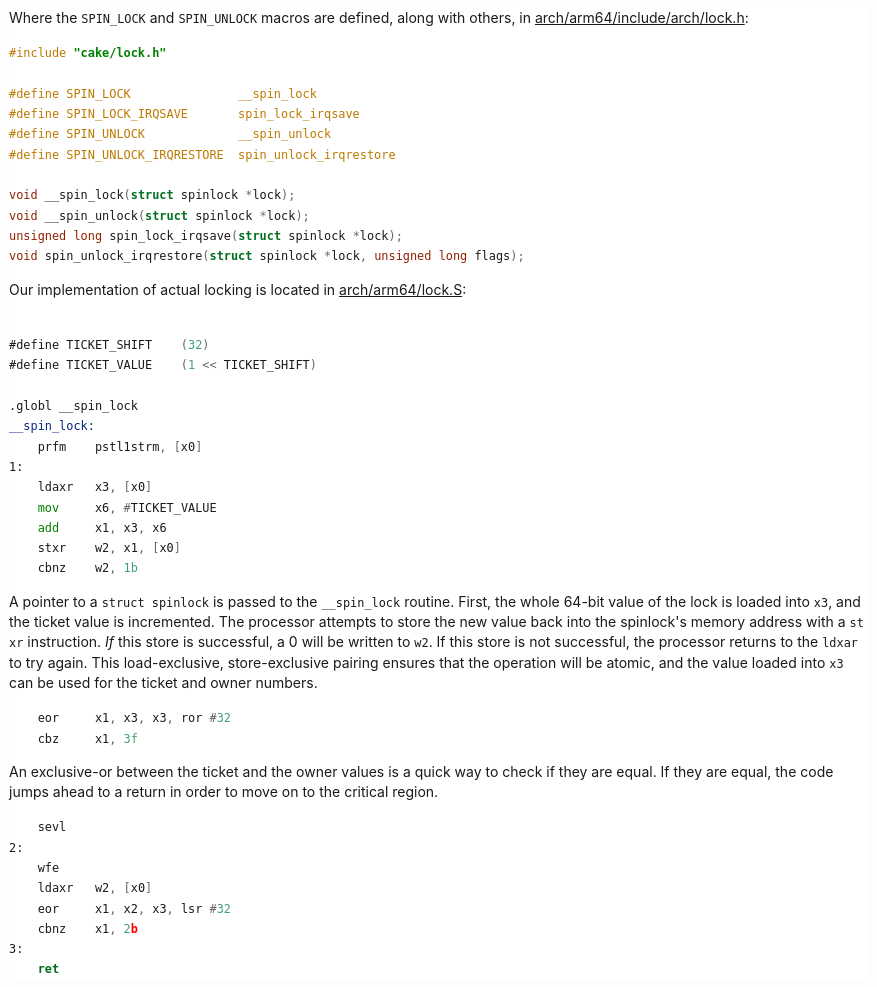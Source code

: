 Where the `SPIN_LOCK` and `SPIN_UNLOCK` macros are defined, along with others, in [arch/arm64/include/arch/lock.h](code1/arch/arm64/include/arch/lock.h):

```C
#include "cake/lock.h"

#define SPIN_LOCK               __spin_lock
#define SPIN_LOCK_IRQSAVE       spin_lock_irqsave
#define SPIN_UNLOCK             __spin_unlock
#define SPIN_UNLOCK_IRQRESTORE  spin_unlock_irqrestore

void __spin_lock(struct spinlock *lock);
void __spin_unlock(struct spinlock *lock);
unsigned long spin_lock_irqsave(struct spinlock *lock);
void spin_unlock_irqrestore(struct spinlock *lock, unsigned long flags);
```

Our implementation of actual locking is located in [arch/arm64/lock.S](code1/arch/arm64/lock.S):

```asm

#define TICKET_SHIFT    (32)
#define TICKET_VALUE    (1 << TICKET_SHIFT)

.globl __spin_lock
__spin_lock:
    prfm    pstl1strm, [x0]
1:
    ldaxr   x3, [x0]
    mov     x6, #TICKET_VALUE
    add     x1, x3, x6
    stxr    w2, x1, [x0]
    cbnz    w2, 1b
```

A pointer to a `struct spinlock` is passed to the `__spin_lock` routine. First, the whole 64-bit value of the lock is loaded into `x3`, and the ticket value is incremented. The processor attempts to store the new value back into the spinlock's memory address with a `stxr` instruction. _If_ this store is successful, a 0 will be written to `w2`. If this store is not successful, the processor returns to the `ldxar` to try again. This load-exclusive, store-exclusive pairing ensures that the operation will be atomic, and the value loaded into `x3` can be used for the ticket and owner numbers.

```asm
    eor     x1, x3, x3, ror #32
    cbz     x1, 3f
```

An exclusive-or between the ticket and the owner values is a quick way to check if they are equal. If they are equal, the code jumps ahead to a return in order to move on to the critical region.

```asm
    sevl
2:
    wfe
    ldaxr   w2, [x0]
    eor     x1, x2, x3, lsr #32
    cbnz    x1, 2b
3:
    ret
```
